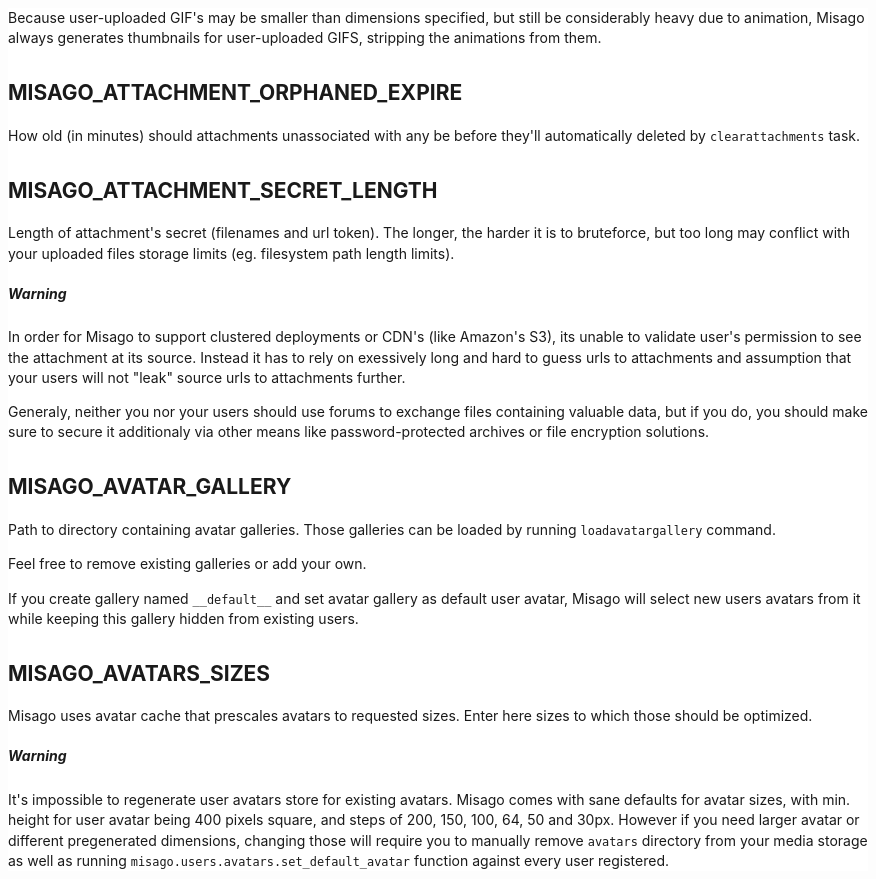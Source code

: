 Because user-uploaded GIF's may be smaller than dimensions specified, but still be considerably heavy due to animation, Misago always generates thumbnails for user-uploaded GIFS, stripping the animations from them.


## MISAGO_ATTACHMENT_ORPHANED_EXPIRE

How old (in minutes) should attachments unassociated with any be before they'll automatically deleted by `clearattachments` task.


## MISAGO_ATTACHMENT_SECRET_LENGTH

Length of attachment's secret (filenames and url token). The longer, the harder it is to bruteforce, but too long may conflict with your uploaded files storage limits (eg. filesystem path length limits).


##### Warning

In order for Misago to support clustered deployments or CDN's (like Amazon's S3), its unable to validate user's permission to see the attachment at its source. Instead it has to rely on exessively long and hard to guess urls to attachments and assumption that your users will not "leak" source urls to attachments further.

Generaly, neither you nor your users should use forums to exchange files containing valuable data, but if you do, you should make sure to secure it additionaly via other means like password-protected archives or file encryption solutions.


## MISAGO_AVATAR_GALLERY

Path to directory containing avatar galleries. Those galleries can be loaded by running `loadavatargallery` command.

Feel free to remove existing galleries or add your own.

If you create gallery named `__default__` and set avatar gallery as default user avatar, Misago will select new users avatars from it while keeping this gallery hidden from existing users.


## MISAGO_AVATARS_SIZES

Misago uses avatar cache that prescales avatars to requested sizes. Enter here sizes to which those should be optimized.


##### Warning

It's impossible to regenerate user avatars store for existing avatars. Misago comes with sane defaults for avatar sizes, with min. height for user avatar being 400 pixels square, and steps of 200, 150, 100, 64, 50 and 30px. However if you need larger avatar or different pregenerated dimensions, changing those will require you to manually remove `avatars` directory from your media storage as well as running `misago.users.avatars.set_default_avatar` function against every user registered.

